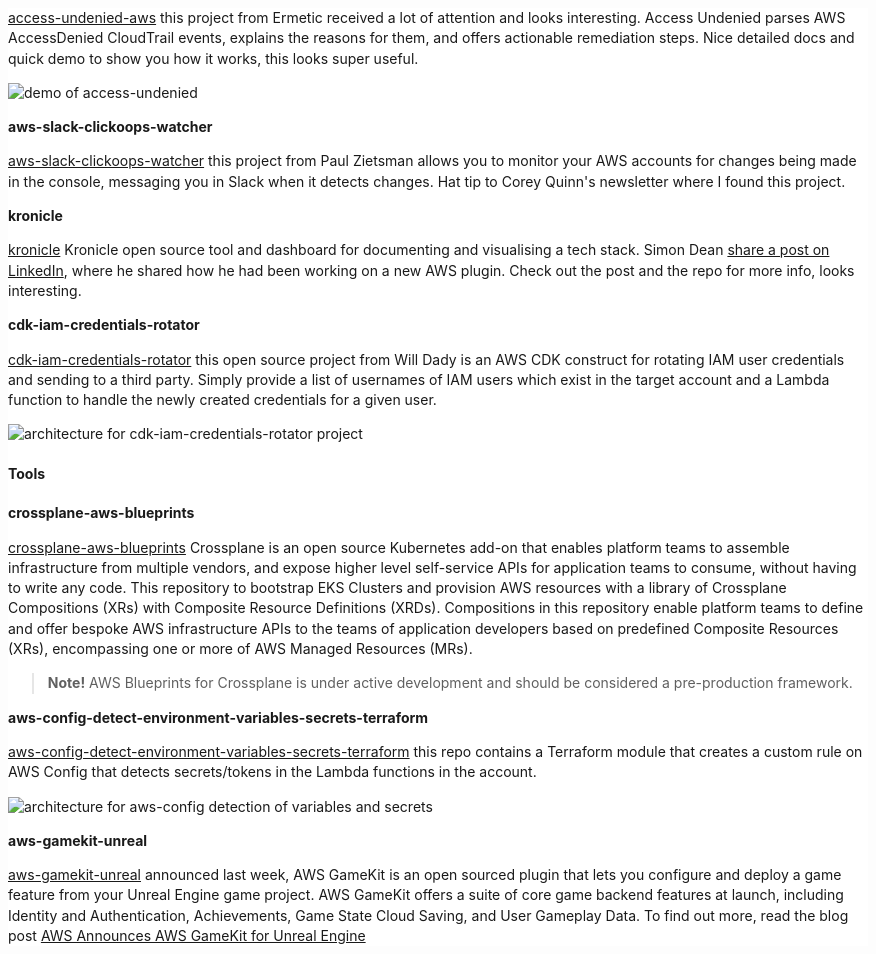 [access-undenied-aws](https://aws-oss.beachgeek.co.uk/1io) this project from Ermetic received a lot of attention and looks interesting. Access Undenied parses AWS AccessDenied CloudTrail events, explains the reasons for them, and offers actionable remediation steps. Nice detailed docs and quick demo to show you how it works, this looks super useful.

![demo of access-undenied](https://github.com/ermetic/access-undenied-aws/blob/main/examples/example.gif?raw=true)

**aws-slack-clickoops-watcher**

[aws-slack-clickoops-watcher](https://aws-oss.beachgeek.co.uk/1ir) this project from Paul Zietsman allows you to monitor your AWS accounts for changes being made in the console, messaging you in Slack when it detects changes. Hat tip to Corey Quinn's newsletter where I found this project.

**kronicle**

[kronicle](https://aws-oss.beachgeek.co.uk/1ik) Kronicle open source tool and dashboard for documenting and visualising a tech stack. Simon Dean [share a post on LinkedIn](https://aws-oss.beachgeek.co.uk/1il), where he shared how he had been working on a new AWS plugin. Check out the post and the repo for more info, looks interesting.

**cdk-iam-credentials-rotator**

[cdk-iam-credentials-rotator](https://aws-oss.beachgeek.co.uk/1im) this open source project from Will Dady is an AWS CDK construct for rotating IAM user credentials and sending to a third party. Simply provide a list of usernames of IAM users which exist in the target account and a Lambda function to handle the newly created credentials for a given user.

![architecture for cdk-iam-credentials-rotator project](https://github.com/willdady/cdk-iam-credentials-rotator/blob/main/images/diagram.png?raw=true)

#### Tools

**crossplane-aws-blueprints**

[crossplane-aws-blueprints](https://aws-oss.beachgeek.co.uk/1ih) Crossplane is an open source Kubernetes add-on that enables platform teams to assemble infrastructure from multiple vendors, and expose higher level self-service APIs for application teams to consume, without having to write any code. This repository to bootstrap EKS Clusters and provision AWS resources with a library of Crossplane Compositions (XRs) with Composite Resource Definitions (XRDs). Compositions in this repository enable platform teams to define and offer bespoke AWS infrastructure APIs to the teams of application developers based on predefined Composite Resources (XRs), encompassing one or more of AWS Managed Resources (MRs).

> **Note!** AWS Blueprints for Crossplane is under active development and should be considered a pre-production framework.

**aws-config-detect-environment-variables-secrets-terraform**

[aws-config-detect-environment-variables-secrets-terraform](https://aws-oss.beachgeek.co.uk/1ii) this repo contains a Terraform module that creates a custom rule on AWS Config that detects secrets/tokens in the Lambda functions in the account.

![architecture for aws-config detection of variables and secrets](https://github.com/aws-samples/aws-config-detect-environment-variables-secrets-terraform/blob/main/.images/lambda-secrets-detector.png?raw=true)

**aws-gamekit-unreal**

[aws-gamekit-unreal](https://github.com/aws/aws-gamekit-unreal) announced last week, AWS GameKit is an open sourced plugin that lets you configure and deploy a game feature from your Unreal Engine game project. AWS GameKit offers a suite of core game backend features at launch, including Identity and Authentication, Achievements, Game State Cloud Saving, and User Gameplay Data. To find out more, read the blog post [AWS Announces AWS GameKit for Unreal Engine](https://aws-oss.beachgeek.co.uk/1i3)
